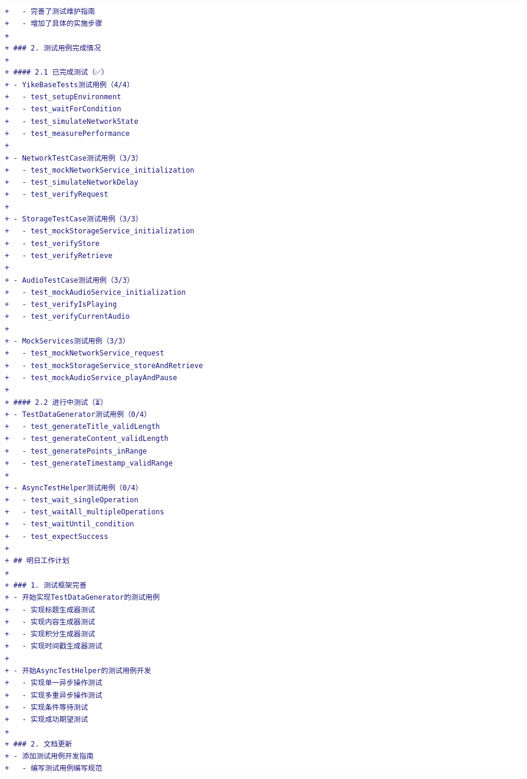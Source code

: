 ```diff
+   - 完善了测试维护指南
+   - 增加了具体的实施步骤
+ 
+ ### 2. 测试用例完成情况
+ 
+ #### 2.1 已完成测试（✅）
+ - YikeBaseTests测试用例（4/4）
+   - test_setupEnvironment
+   - test_waitForCondition
+   - test_simulateNetworkState
+   - test_measurePerformance
+ 
+ - NetworkTestCase测试用例（3/3）
+   - test_mockNetworkService_initialization
+   - test_simulateNetworkDelay
+   - test_verifyRequest
+ 
+ - StorageTestCase测试用例（3/3）
+   - test_mockStorageService_initialization
+   - test_verifyStore
+   - test_verifyRetrieve
+ 
+ - AudioTestCase测试用例（3/3）
+   - test_mockAudioService_initialization
+   - test_verifyIsPlaying
+   - test_verifyCurrentAudio
+ 
+ - MockServices测试用例（3/3）
+   - test_mockNetworkService_request
+   - test_mockStorageService_storeAndRetrieve
+   - test_mockAudioService_playAndPause
+ 
+ #### 2.2 进行中测试（⏳）
+ - TestDataGenerator测试用例（0/4）
+   - test_generateTitle_validLength
+   - test_generateContent_validLength
+   - test_generatePoints_inRange
+   - test_generateTimestamp_validRange
+ 
+ - AsyncTestHelper测试用例（0/4）
+   - test_wait_singleOperation
+   - test_waitAll_multipleOperations
+   - test_waitUntil_condition
+   - test_expectSuccess
+ 
+ ## 明日工作计划
+ 
+ ### 1. 测试框架完善
+ - 开始实现TestDataGenerator的测试用例
+   - 实现标题生成器测试
+   - 实现内容生成器测试
+   - 实现积分生成器测试
+   - 实现时间戳生成器测试
+ 
+ - 开始AsyncTestHelper的测试用例开发
+   - 实现单一异步操作测试
+   - 实现多重异步操作测试
+   - 实现条件等待测试
+   - 实现成功期望测试
+ 
+ ### 2. 文档更新
+ - 添加测试用例开发指南
+   - 编写测试用例编写规范
```